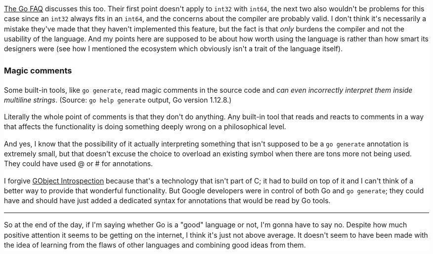 [The Go FAQ](https://golang.org/doc/faq#conversions) discusses this too. Their first point doesn't apply to `int32` with `int64`, the next two also wouldn't be problems for this case since an `int32` always fits in an `int64`, and the concerns about the compiler are probably valid. I don't think it's necessarily a mistake they've made that they haven't implemented this feature, but the fact is that *only* burdens the compiler and not the usability of the language. And my points here are supposed to be about how worth using the language is rather than how smart its designers were (see how I mentioned the ecosystem which obviously isn't a trait of the language itself).

<h3 class="bad">Magic comments</h3>

Some built-in tools, like `go generate`, read magic comments in the source code and *can even incorrectly interpret them inside multiline strings*. (Source: `go help generate` output, Go version 1.12.8.)

Literally the whole point of comments is that they don't do anything. Any built-in tool that reads and reacts to comments in a way that affects the functionality is doing something deeply wrong on a philosophical level.

And yes, I know that the possibility of it actually interpreting something that isn't supposed to be a `go generate` annotation is extremely small, but that doesn't excuse the choice to overload an existing symbol when there are tons more not being used. They could have used @ or # for annotations.

I forgive [GObject Introspection](https://gi.readthedocs.io/en/latest) because that's a technology that isn't part of C; it had to build on top of it and I can't think of a better way to provide that wonderful functionality. But Google developers were in control of both Go and `go generate`; they could have and should have just added a dedicated syntax for annotations that would be read by Go tools.

---

So at the end of the day, if I'm saying whether Go is a "good" language or not, I'm gonna have to say no. Despite how much positive attention it seems to be getting on the internet, I think it's just not above average. It doesn't seem to have been made with the idea of learning from the flaws of other languages and combining good ideas from them.


